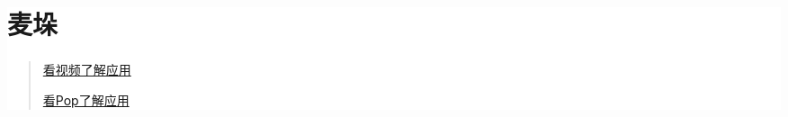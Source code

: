 麦垛
======

> [看视频了解应用](http://tokyo.imcj.me/md.mp4)
> 
> [看Pop了解应用](http://popapp.in/w#!/projects/517ce5fa0c23195b170003af/preview)

<video src="http://tokyo.imcj.me/md.mp4" style="width:100%;height:100%;" controls="controls" />

## 申请加入这个团队

很简单，不需要给我邮件不需要准备长篇大论，在这里[发表](https://github.com/maiduo/maiduo/issues/new)你想加入的宣言。让我可以找到你，留下你的twitter和facebook，我当然更喜欢github中的代码。

## 招募事由

打算参加由9tech社区、SegmentFault、51CTO、开源中国社区联合主办的移动互联网游戏和应用开发大赛，[http://segmentfault.com/codejam-2013](http://segmentfault.com/codejam-2013)。之前参加过SegmentFault主办的黑客马拉松比赛，参赛氛围很好，看到了很多不错的创意、产品，对SegmentFault主办的此类比赛相当感兴趣，所以这次打算想组织一个6人团队一起参加比赛。

人数：4人

对象：iOS应用开发程序员

## 团队情况

团队由我和另外一个妹子组成，再没有新的队友近来以前，我负责iOS和后台API接口的开发，妹子负责组织活动、产品宣讲演讲，以及处理对外的一切事宜。

## 开发内容

团队现在研发的应用是iOS端的私密社交，以群体活动为单位，将社交行为以群体来组织，更强的私密性。

## 补充说明

1. 此次招募iOS开发，技术无硬性要求，只要能独立解决问题即可。没有设计UI界面，打算用原生的UI来完成。开发涉及到和HTTP API的通讯，推送实时信息，通讯录和原生UI的应用。

2. 以协作会友，活动的意义不局限在一次活动，如果你有兴趣认识更多的朋友或者是参加一个团队，均可。在合作中摩擦出灵感和创意，和同好一起开发解决技术问题，一起开发出让自己欢呼雀跃的创意，做这些快乐的事情才是最大的意义。

3. 比赛的奖金或者奖品按照人数平分，如果是物品按照现有的价格折现平分。
